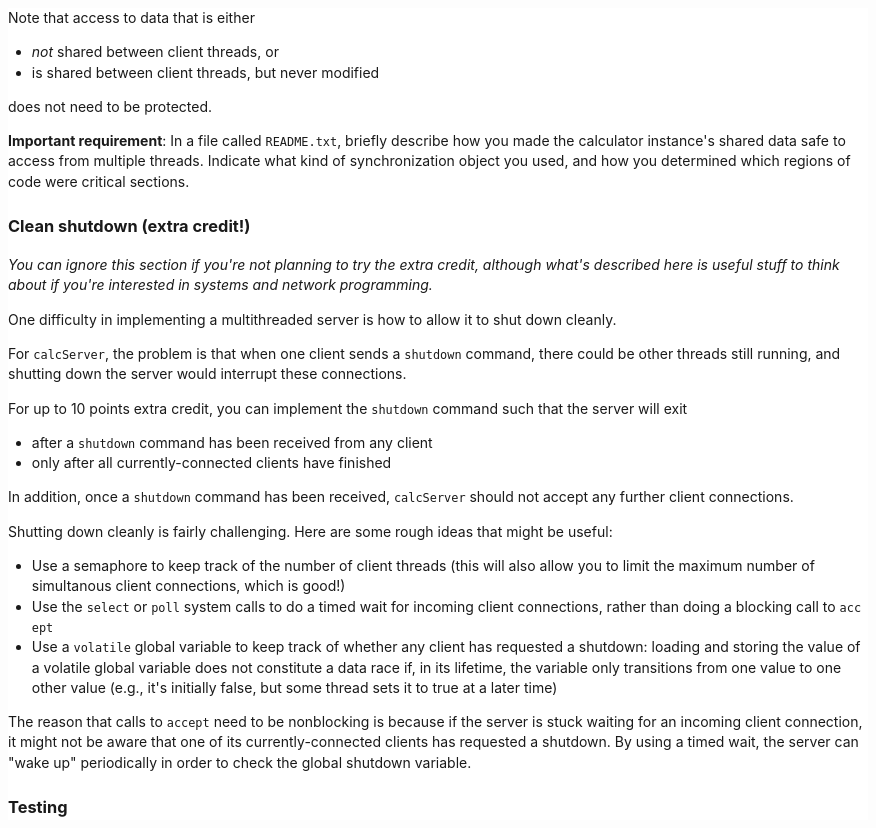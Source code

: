 Note that access to data that is either

* *not* shared between client threads, or
* is shared between client threads, but never modified

does not need to be protected.

**Important requirement**: In a file called `README.txt`, briefly describe
how you made the calculator instance's shared data safe to access from multiple
threads.  Indicate what kind of synchronization object you used, and how
you determined which regions of code were critical sections.

### Clean shutdown (extra credit!)

*You can ignore this section if you're not planning to try the extra
credit, although what's described here is useful stuff to think about
if you're interested in systems and network programming.*

One difficulty in implementing a multithreaded server is how to allow it
to shut down cleanly.

For `calcServer`, the problem is that when one client sends a `shutdown`
command, there could be other threads still running, and shutting down
the server would interrupt these connections.

For up to 10 points extra credit, you can implement the `shutdown`
command such that the server will exit

* after a `shutdown` command has been received from any client
* only after all currently-connected clients have finished

In addition, once a `shutdown` command has been received, `calcServer`
should not accept any further client connections.

Shutting down cleanly is fairly challenging.  Here are some
rough ideas that might be useful:

* Use a semaphore to keep track of the number of client threads
  (this will also allow you to limit the maximum number of simultanous
  client connections, which is good!)
* Use the `select` or `poll` system calls to do a timed wait for
  incoming client connections, rather than doing a blocking
  call to `accept`
* Use a `volatile` global variable to keep track of whether any client
  has requested a shutdown: loading and storing the value of a volatile
  global variable does not constitute a data race if, in its lifetime,
  the variable only transitions from one value to one other value
  (e.g., it's initially false, but some thread sets it to true at a later
  time)

The reason that calls to `accept` need to be nonblocking is because if the
server is stuck waiting for an incoming client connection, it might not
be aware that one of its currently-connected clients has requested a
shutdown.  By using a timed wait, the server can "wake up" periodically
in order to check the global shutdown variable.

### Testing
